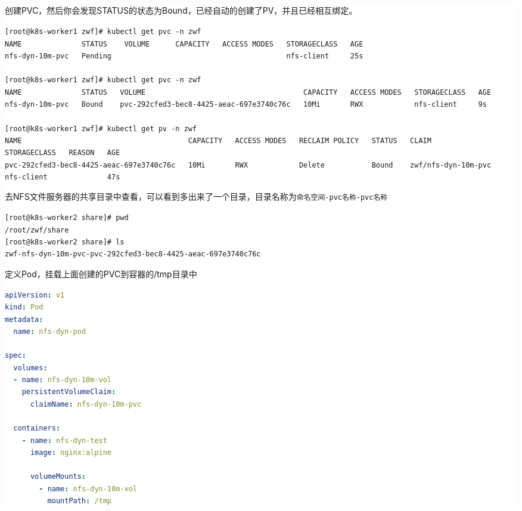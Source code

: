 ```yaml
```



创建PVC，然后你会发现STATUS的状态为Bound，已经自动的创建了PV，并且已经相互绑定。

```shell
[root@k8s-worker1 zwf]# kubectl get pvc -n zwf
NAME              STATUS    VOLUME      CAPACITY   ACCESS MODES   STORAGECLASS   AGE
nfs-dyn-10m-pvc   Pending                                         nfs-client     25s

[root@k8s-worker1 zwf]# kubectl get pvc -n zwf
NAME              STATUS   VOLUME                                     CAPACITY   ACCESS MODES   STORAGECLASS   AGE
nfs-dyn-10m-pvc   Bound    pvc-292cfed3-bec8-4425-aeac-697e3740c76c   10Mi       RWX            nfs-client     9s

[root@k8s-worker1 zwf]# kubectl get pv -n zwf
NAME                                       CAPACITY   ACCESS MODES   RECLAIM POLICY   STATUS   CLAIM                           STORAGECLASS   REASON   AGE
pvc-292cfed3-bec8-4425-aeac-697e3740c76c   10Mi       RWX            Delete           Bound    zwf/nfs-dyn-10m-pvc             nfs-client              47s
```



去NFS文件服务器的共享目录中查看，可以看到多出来了一个目录，目录名称为`命名空间-pvc名称-pvc名称`

```shell
[root@k8s-worker2 share]# pwd
/root/zwf/share
[root@k8s-worker2 share]# ls
zwf-nfs-dyn-10m-pvc-pvc-292cfed3-bec8-4425-aeac-697e3740c76c
```



定义Pod，挂载上面创建的PVC到容器的/tmp目录中

```yaml
apiVersion: v1
kind: Pod
metadata:
  name: nfs-dyn-pod

spec:
  volumes:
  - name: nfs-dyn-10m-vol
    persistentVolumeClaim:
      claimName: nfs-dyn-10m-pvc

  containers:
    - name: nfs-dyn-test
      image: nginx:alpine

      volumeMounts:
        - name: nfs-dyn-10m-vol
          mountPath: /tmp
```
